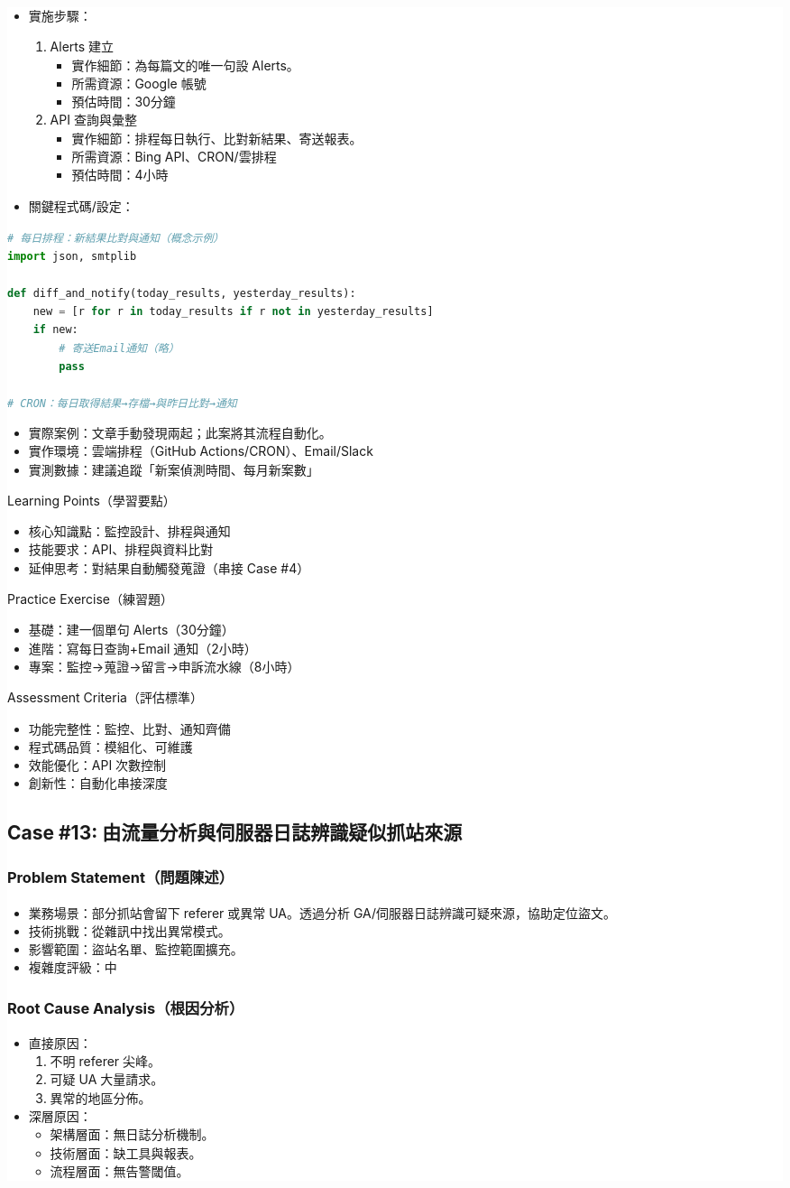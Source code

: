 - 實施步驟：
  1. Alerts 建立
     - 實作細節：為每篇文的唯一句設 Alerts。
     - 所需資源：Google 帳號
     - 預估時間：30分鐘
  2. API 查詢與彙整
     - 實作細節：排程每日執行、比對新結果、寄送報表。
     - 所需資源：Bing API、CRON/雲排程
     - 預估時間：4小時

- 關鍵程式碼/設定：
```python
# 每日排程：新結果比對與通知（概念示例）
import json, smtplib

def diff_and_notify(today_results, yesterday_results):
    new = [r for r in today_results if r not in yesterday_results]
    if new:
        # 寄送Email通知（略）
        pass

# CRON：每日取得結果→存檔→與昨日比對→通知
```

- 實際案例：文章手動發現兩起；此案將其流程自動化。
- 實作環境：雲端排程（GitHub Actions/CRON）、Email/Slack
- 實測數據：建議追蹤「新案偵測時間、每月新案數」

Learning Points（學習要點）
- 核心知識點：監控設計、排程與通知
- 技能要求：API、排程與資料比對
- 延伸思考：對結果自動觸發蒐證（串接 Case #4）

Practice Exercise（練習題）
- 基礎：建一個單句 Alerts（30分鐘）
- 進階：寫每日查詢+Email 通知（2小時）
- 專案：監控→蒐證→留言→申訴流水線（8小時）

Assessment Criteria（評估標準）
- 功能完整性：監控、比對、通知齊備
- 程式碼品質：模組化、可維護
- 效能優化：API 次數控制
- 創新性：自動化串接深度


## Case #13: 由流量分析與伺服器日誌辨識疑似抓站來源

### Problem Statement（問題陳述）
- 業務場景：部分抓站會留下 referer 或異常 UA。透過分析 GA/伺服器日誌辨識可疑來源，協助定位盜文。
- 技術挑戰：從雜訊中找出異常模式。
- 影響範圍：盜站名單、監控範圍擴充。
- 複雜度評級：中

### Root Cause Analysis（根因分析）
- 直接原因：
  1. 不明 referer 尖峰。
  2. 可疑 UA 大量請求。
  3. 異常的地區分佈。
- 深層原因：
  - 架構層面：無日誌分析機制。
  - 技術層面：缺工具與報表。
  - 流程層面：無告警閾值。
